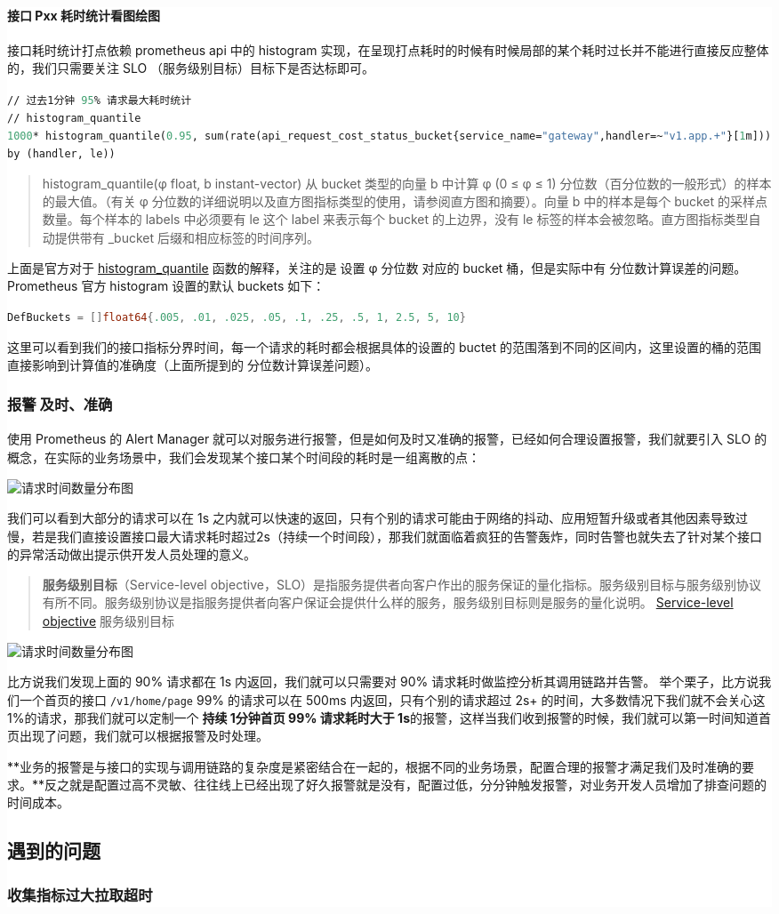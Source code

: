 #### 接口 Pxx 耗时统计看图绘图

接口耗时统计打点依赖 prometheus api 中的 histogram 实现，在呈现打点耗时的时候有时候局部的某个耗时过长并不能进行直接反应整体的，我们只需要关注 SLO （服务级别目标）目标下是否达标即可。

```graphql
// 过去1分钟 95% 请求最大耗时统计
// histogram_quantile
1000* histogram_quantile(0.95, sum(rate(api_request_cost_status_bucket{service_name="gateway",handler=~"v1.app.+"}[1m]))
by (handler, le))
```

> histogram_quantile(φ float, b instant-vector) 从 bucket 类型的向量 b 中计算 φ (0 ≤ φ ≤ 1) 分位数（百分位数的一般形式）的样本的最大值。（有关 φ 分位数的详细说明以及直方图指标类型的使用，请参阅直方图和摘要）。向量 b 中的样本是每个 bucket 的采样点数量。每个样本的 labels 中必须要有 le 这个 label 来表示每个 bucket 的上边界，没有 le 标签的样本会被忽略。直方图指标类型自动提供带有 _bucket 后缀和相应标签的时间序列。

上面是官方对于 [histogram_quantile](https://prometheus.io/docs/prometheus/latest/querying/functions/#histogram_quantile) 函数的解释，关注的是 设置 φ 分位数 对应的 bucket 桶，但是实际中有 分位数计算误差的问题。 Prometheus 官方 histogram 设置的默认 buckets 如下：

```go
DefBuckets = []float64{.005, .01, .025, .05, .1, .25, .5, 1, 2.5, 5, 10}
```

这里可以看到我们的接口指标分界时间，每一个请求的耗时都会根据具体的设置的 buctet 的范围落到不同的区间内，这里设置的桶的范围直接影响到计算值的准确度（上面所提到的 分位数计算误差问题）。

### 报警 及时、准确

使用 Prometheus 的 Alert Manager 就可以对服务进行报警，但是如何及时又准确的报警，已经如何合理设置报警，我们就要引入 SLO 的概念，在实际的业务场景中，我们会发现某个接口某个时间段的耗时是一组离散的点：

![请求时间数量分布图](https://image.debuginn.cn/202302262154973.png)

我们可以看到大部分的请求可以在 1s 之内就可以快速的返回，只有个别的请求可能由于网络的抖动、应用短暂升级或者其他因素导致过慢，若是我们直接设置接口最大请求耗时超过2s（持续一个时间段），那我们就面临着疯狂的告警轰炸，同时告警也就失去了针对某个接口的异常活动做出提示供开发人员处理的意义。

> **服务级别目标**（Service-level objective，SLO）是指服务提供者向客户作出的服务保证的量化指标。服务级别目标与服务级别协议有所不同。服务级别协议是指服务提供者向客户保证会提供什么样的服务，服务级别目标则是服务的量化说明。
> [Service-level objective](https://zh.wikipedia.org/wiki/%E6%9C%8D%E5%8A%A1%E7%BA%A7%E5%88%AB%E7%9B%AE%E6%A0%87) 服务级别目标

![请求时间数量分布图](https://image.debuginn.cn/202302262155955.png)

比方说我们发现上面的 90% 请求都在 1s 内返回，我们就可以只需要对 90% 请求耗时做监控分析其调用链路并告警。 举个栗子，比方说我们一个首页的接口 `/v1/home/page` 99% 的请求可以在 500ms 内返回，只有个别的请求超过 2s+ 的时间，大多数情况下我们就不会关心这 1%的请求，那我们就可以定制一个 **持续 1分钟首页 99% 请求耗时大于 1s**的报警，这样当我们收到报警的时候，我们就可以第一时间知道首页出现了问题，我们就可以根据报警及时处理。

**业务的报警是与接口的实现与调用链路的复杂度是紧密结合在一起的，根据不同的业务场景，配置合理的报警才满足我们及时准确的要求。**反之就是配置过高不灵敏、往往线上已经出现了好久报警就是没有，配置过低，分分钟触发报警，对业务开发人员增加了排查问题的时间成本。

## 遇到的问题

### 收集指标过大拉取超时
